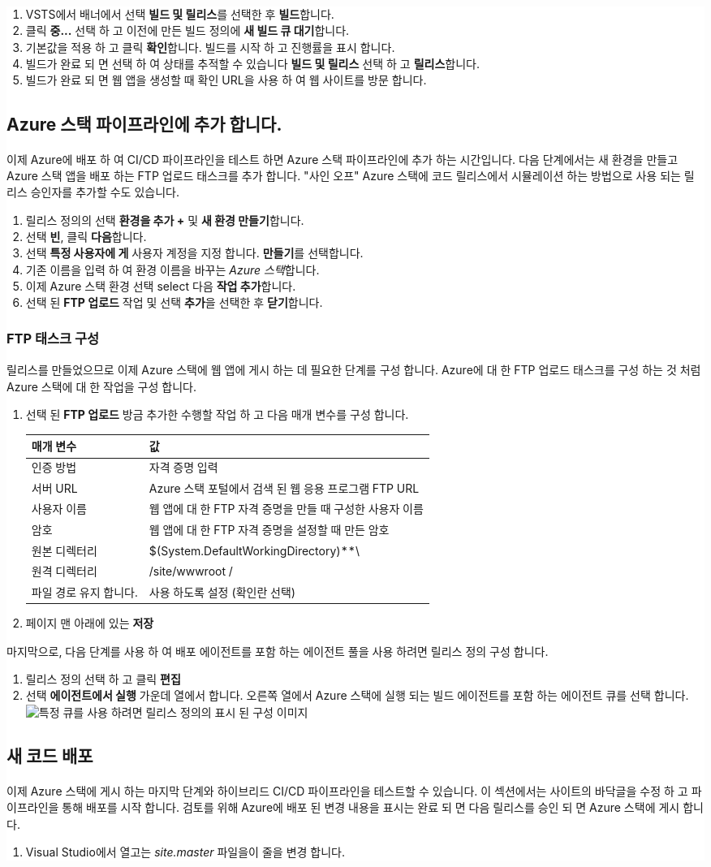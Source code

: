1.  VSTS에서 배너에서 선택 **빌드 및 릴리스**를 선택한 후 **빌드**합니다.
2.  클릭 **중...**  선택 하 고 이전에 만든 빌드 정의에 **새 빌드 큐 대기**합니다.
3.  기본값을 적용 하 고 클릭 **확인**합니다.  빌드를 시작 하 고 진행률을 표시 합니다.
4.  빌드가 완료 되 면 선택 하 여 상태를 추적할 수 있습니다 **빌드 및 릴리스** 선택 하 고 **릴리스**합니다.
5.  빌드가 완료 되 면 웹 앱을 생성할 때 확인 URL을 사용 하 여 웹 사이트를 방문 합니다.    


## <a name="add-azure-stack-to-pipeline"></a>Azure 스택 파이프라인에 추가 합니다.
이제 Azure에 배포 하 여 CI/CD 파이프라인을 테스트 하면 Azure 스택 파이프라인에 추가 하는 시간입니다.  다음 단계에서는 새 환경을 만들고 Azure 스택 앱을 배포 하는 FTP 업로드 태스크를 추가 합니다.  "사인 오프" Azure 스택에 코드 릴리스에서 시뮬레이션 하는 방법으로 사용 되는 릴리스 승인자를 추가할 수도 있습니다.  

1.  릴리스 정의의 선택 **환경을 추가 +** 및 **새 환경 만들기**합니다.
2.  선택 **빈**, 클릭 **다음**합니다.
3.  선택 **특정 사용자에 게** 사용자 계정을 지정 합니다.  **만들기**를 선택합니다.
4.  기존 이름을 입력 하 여 환경 이름을 바꾸는 *Azure 스택*합니다.
5.  이제 Azure 스택 환경 선택 select 다음 **작업 추가**합니다.
6.  선택 된 **FTP 업로드** 작업 및 선택 **추가**을 선택한 후 **닫기**합니다.


### <a name="configure-ftp-task"></a>FTP 태스크 구성
릴리스를 만들었으므로 이제 Azure 스택에 웹 앱에 게시 하는 데 필요한 단계를 구성 합니다.  Azure에 대 한 FTP 업로드 태스크를 구성 하는 것 처럼 Azure 스택에 대 한 작업을 구성 합니다.

1.  선택 된 **FTP 업로드** 방금 추가한 수행할 작업 하 고 다음 매개 변수를 구성 합니다.
    
    | 매개 변수 | 값 |
    | -----     | ----- |
    |인증 방법| 자격 증명 입력|
    |서버 URL | Azure 스택 포털에서 검색 된 웹 응용 프로그램 FTP URL |
    |사용자 이름 | 웹 앱에 대 한 FTP 자격 증명을 만들 때 구성한 사용자 이름 |
    |암호 | 웹 앱에 대 한 FTP 자격 증명을 설정할 때 만든 암호|
    |원본 디렉터리 | $(System.DefaultWorkingDirectory)\**\ |
    |원격 디렉터리 | /site/wwwroot /|
    |파일 경로 유지 합니다. | 사용 하도록 설정 (확인란 선택)|

2.  페이지 맨 아래에 있는 **저장**

마지막으로, 다음 단계를 사용 하 여 배포 에이전트를 포함 하는 에이전트 풀을 사용 하려면 릴리스 정의 구성 합니다.
1.  릴리스 정의 선택 하 고 클릭 **편집**
2.  선택 **에이전트에서 실행** 가운데 열에서 합니다. 오른쪽 열에서 Azure 스택에 실행 되는 빌드 에이전트를 포함 하는 에이전트 큐를 선택 합니다.  
    ![특정 큐를 사용 하려면 릴리스 정의의 표시 된 구성 이미지](./media/azure-stack-solution-pipeline/image3.png)

## <a name="deploy-new-code"></a>새 코드 배포
이제 Azure 스택에 게시 하는 마지막 단계와 하이브리드 CI/CD 파이프라인을 테스트할 수 있습니다.  이 섹션에서는 사이트의 바닥글을 수정 하 고 파이프라인을 통해 배포를 시작 합니다.  검토를 위해 Azure에 배포 된 변경 내용을 표시는 완료 되 면 다음 릴리스를 승인 되 면 Azure 스택에 게시 합니다.

1. Visual Studio에서 열고는 *site.master* 파일을이 줄을 변경 합니다.
    